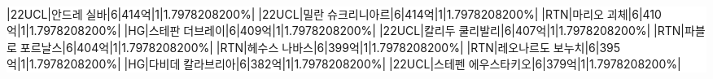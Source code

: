 |22UCL|안드레 실바|6|414억|1|1.7978208200%|
|22UCL|밀란 슈크리니아르|6|414억|1|1.7978208200%|
|RTN|마리오 괴체|6|410억|1|1.7978208200%|
|HG|스테판 더브레이|6|409억|1|1.7978208200%|
|22UCL|칼리두 쿨리발리|6|407억|1|1.7978208200%|
|RTN|파블로 포르날스|6|404억|1|1.7978208200%|
|RTN|헤수스 나바스|6|399억|1|1.7978208200%|
|RTN|레오나르도 보누치|6|395억|1|1.7978208200%|
|HG|다비데 칼라브리아|6|382억|1|1.7978208200%|
|22UCL|스테펜 에우스타키오|6|379억|1|1.7978208200%|
